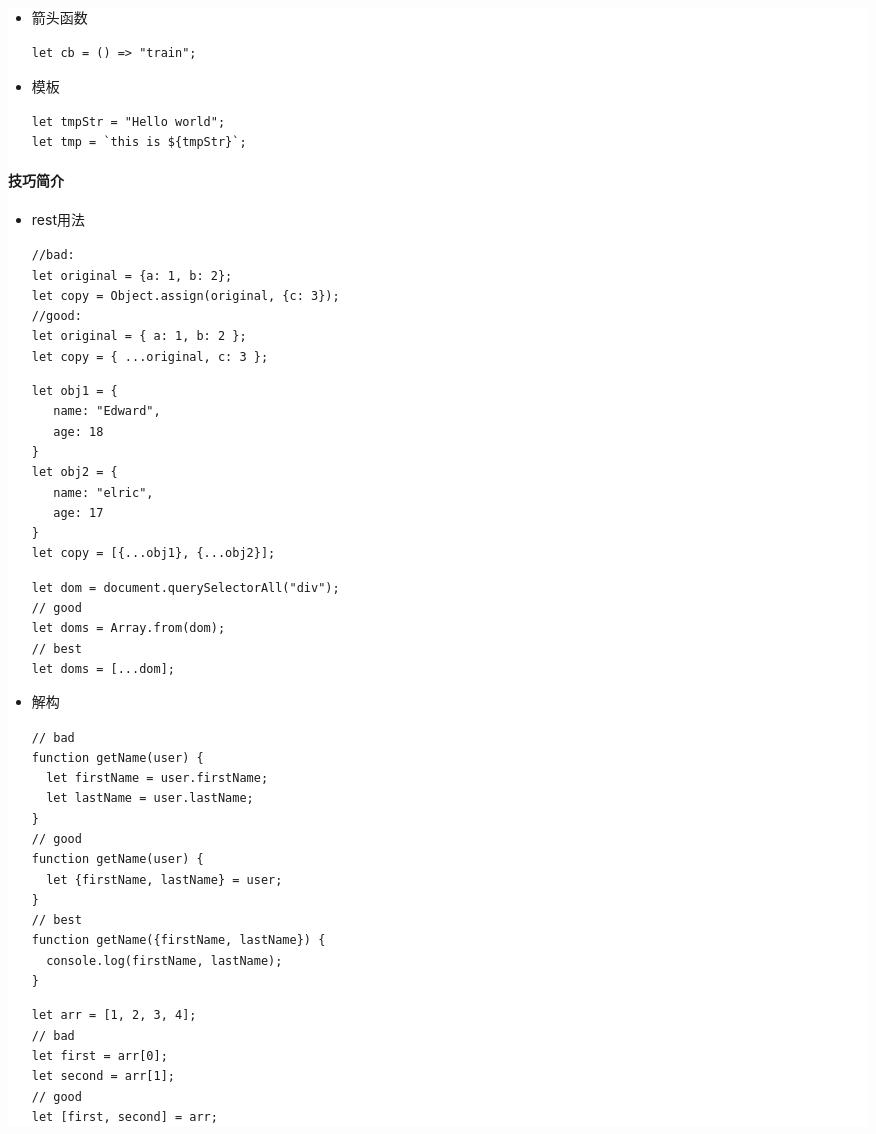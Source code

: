 * 箭头函数
    ```
    let cb = () => "train";
    ```

* 模板
    ```
    let tmpStr = "Hello world";
    let tmp = `this is ${tmpStr}`;
    ```       
        
#### 技巧简介     
* rest用法
    ```
    //bad:
    let original = {a: 1, b: 2};
    let copy = Object.assign(original, {c: 3});
    //good: 
    let original = { a: 1, b: 2 };
    let copy = { ...original, c: 3 };
    ```    

    ```
    let obj1 = {
       name: "Edward",
       age: 18
    }
    let obj2 = {
       name: "elric",
       age: 17 
    }
    let copy = [{...obj1}, {...obj2}];
    ```    
    
    ```
    let dom = document.querySelectorAll("div");
    // good 
    let doms = Array.from(dom);
    // best
    let doms = [...dom];
    ```
* 解构
    ```
    // bad
    function getName(user) {
      let firstName = user.firstName;
      let lastName = user.lastName;    
    }
    // good
    function getName(user) {
      let {firstName, lastName} = user;
    }
    // best
    function getName({firstName, lastName}) {
      console.log(firstName, lastName);  
    }
    ```
    ```
    let arr = [1, 2, 3, 4];
    // bad
    let first = arr[0];
    let second = arr[1];
    // good
    let [first, second] = arr;
    ```